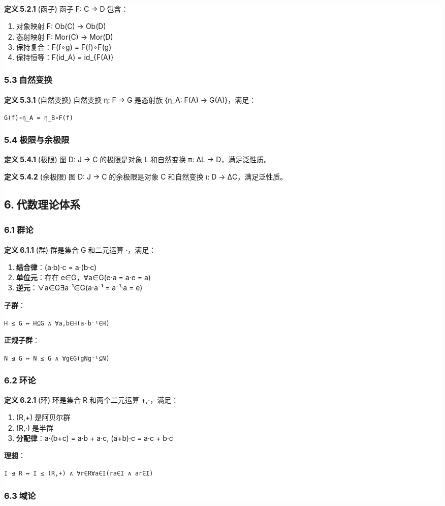 **定义 5.2.1** (函子) 函子 F: C → D 包含：

1. 对象映射 F: Ob(C) → Ob(D)
2. 态射映射 F: Mor(C) → Mor(D)
3. 保持复合：F(f∘g) = F(f)∘F(g)
4. 保持恒等：F(id_A) = id_{F(A)}

### 5.3 自然变换

**定义 5.3.1** (自然变换) 自然变换 η: F → G 是态射族 {η_A: F(A) → G(A)}，满足：

```latex
G(f)∘η_A = η_B∘F(f)
```

### 5.4 极限与余极限

**定义 5.4.1** (极限) 图 D: J → C 的极限是对象 L 和自然变换 π: ΔL → D，满足泛性质。

**定义 5.4.2** (余极限) 图 D: J → C 的余极限是对象 C 和自然变换 ι: D → ΔC，满足泛性质。

## 6. 代数理论体系

### 6.1 群论

**定义 6.1.1** (群) 群是集合 G 和二元运算 ·，满足：

1. **结合律**：(a·b)·c = a·(b·c)
2. **单位元**：存在 e∈G，∀a∈G(e·a = a·e = a)
3. **逆元**：∀a∈G∃a⁻¹∈G(a·a⁻¹ = a⁻¹·a = e)

**子群**：

```latex
H ≤ G ↔ H⊆G ∧ ∀a,b∈H(a·b⁻¹∈H)
```

**正规子群**：

```latex
N ⊴ G ↔ N ≤ G ∧ ∀g∈G(gNg⁻¹⊆N)
```

### 6.2 环论

**定义 6.2.1** (环) 环是集合 R 和两个二元运算 +,·，满足：

1. (R,+) 是阿贝尔群
2. (R,·) 是半群
3. **分配律**：a·(b+c) = a·b + a·c, (a+b)·c = a·c + b·c

**理想**：

```latex
I ⊴ R ↔ I ≤ (R,+) ∧ ∀r∈R∀a∈I(ra∈I ∧ ar∈I)
```

### 6.3 域论
